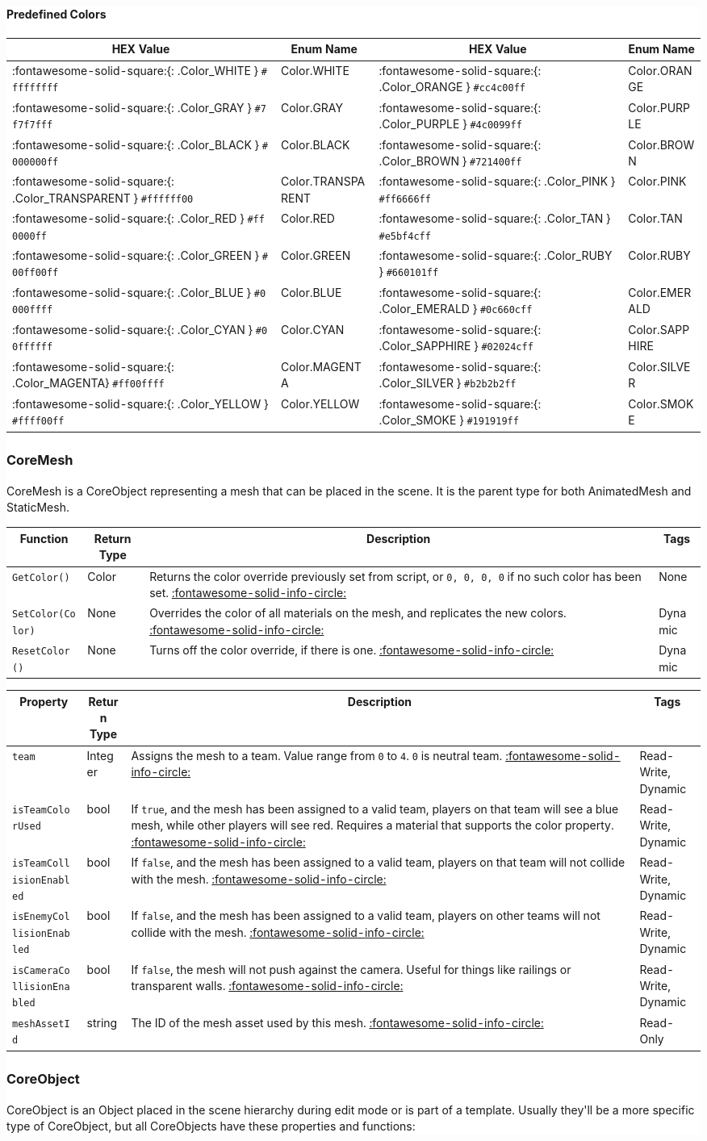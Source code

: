 #### Predefined Colors

| HEX Value | Enum Name | HEX Value | Enum Name |
| --------- | --------- | --------- | --------- |
| :fontawesome-solid-square:{: .Color_WHITE } `#ffffffff`       | Color.WHITE       | :fontawesome-solid-square:{: .Color_ORANGE } `#cc4c00ff`   | Color.ORANGE |
| :fontawesome-solid-square:{: .Color_GRAY } `#7f7f7fff`        | Color.GRAY        | :fontawesome-solid-square:{: .Color_PURPLE } `#4c0099ff`   | Color.PURPLE |
| :fontawesome-solid-square:{: .Color_BLACK } `#000000ff`       | Color.BLACK       | :fontawesome-solid-square:{: .Color_BROWN } `#721400ff`    | Color.BROWN |
| :fontawesome-solid-square:{: .Color_TRANSPARENT } `#ffffff00` | Color.TRANSPARENT | :fontawesome-solid-square:{: .Color_PINK } `#ff6666ff`     | Color.PINK |
| :fontawesome-solid-square:{: .Color_RED } `#ff0000ff`         | Color.RED         | :fontawesome-solid-square:{: .Color_TAN } `#e5bf4cff`      | Color.TAN |
| :fontawesome-solid-square:{: .Color_GREEN } `#00ff00ff`       | Color.GREEN       | :fontawesome-solid-square:{: .Color_RUBY } `#660101ff`     | Color.RUBY |
| :fontawesome-solid-square:{: .Color_BLUE } `#0000ffff`        | Color.BLUE        | :fontawesome-solid-square:{: .Color_EMERALD } `#0c660cff`  | Color.EMERALD |
| :fontawesome-solid-square:{: .Color_CYAN } `#00ffffff`        | Color.CYAN        | :fontawesome-solid-square:{: .Color_SAPPHIRE } `#02024cff` | Color.SAPPHIRE |
| :fontawesome-solid-square:{: .Color_MAGENTA} `#ff00ffff`      | Color.MAGENTA     | :fontawesome-solid-square:{: .Color_SILVER } `#b2b2b2ff`   | Color.SILVER |
| :fontawesome-solid-square:{: .Color_YELLOW } `#ffff00ff`      | Color.YELLOW      | :fontawesome-solid-square:{: .Color_SMOKE } `#191919ff`    | Color.SMOKE |

### CoreMesh

CoreMesh is a CoreObject representing a mesh that can be placed in the scene. It is the parent type for both AnimatedMesh and StaticMesh.

| Function | Return Type | Description | Tags |
| -------- | ----------- | ----------- | ---- |
| `GetColor()` | Color | Returns the color override previously set from script, or `0, 0, 0, 0` if no such color has been set. [:fontawesome-solid-info-circle:](../api/examples/#coremeshgetcolor "Coremesh: GetColor Example") | None |
| `SetColor(Color)` | None | Overrides the color of all materials on the mesh, and replicates the new colors. [:fontawesome-solid-info-circle:](../api/examples/#coremeshsetcolor "Coremesh: SetColor Example") | Dynamic |
| `ResetColor()` | None | Turns off the color override, if there is one. [:fontawesome-solid-info-circle:](../api/examples/#coremeshresetcolor "Coremesh: ResetColor Example") | Dynamic |

| Property | Return Type | Description | Tags |
| -------- | ----------- | ----------- | ---- |
| `team` | Integer | Assigns the mesh to a team. Value range from `0` to `4`. `0` is neutral team. [:fontawesome-solid-info-circle:](../api/examples/#coremeshteam "Coremesh: team Example") | Read-Write, Dynamic |
| `isTeamColorUsed` | bool | If `true`, and the mesh has been assigned to a valid team, players on that team will see a blue mesh, while other players will see red. Requires a material that supports the color property. [:fontawesome-solid-info-circle:](../api/examples/#coremeshisteamcolorused "Coremesh: isTeamColorUsed Example") | Read-Write, Dynamic |
| `isTeamCollisionEnabled` | bool | If `false`, and the mesh has been assigned to a valid team, players on that team will not collide with the mesh. [:fontawesome-solid-info-circle:](../api/examples/#coremeshisteamcollisionenabled "Coremesh: isTeamCollisionEnabled Example") | Read-Write, Dynamic |
| `isEnemyCollisionEnabled` | bool | If `false`, and the mesh has been assigned to a valid team, players on other teams will not collide with the mesh. [:fontawesome-solid-info-circle:](../api/examples/#coremeshisenemycollisionenabled "Coremesh: isEnemyCollisionEnabled Example") | Read-Write, Dynamic |
| `isCameraCollisionEnabled` | bool | If `false`, the mesh will not push against the camera. Useful for things like railings or transparent walls. [:fontawesome-solid-info-circle:](../api/examples/#coremeshiscameracollisionenabled "Coremesh: isCameraCollisionEnabled Example") | Read-Write, Dynamic |
| `meshAssetId` | string | The ID of the mesh asset used by this mesh. [:fontawesome-solid-info-circle:](../api/examples/#coremeshmeshassetid "Coremesh: meshAssetId Example") | Read-Only |

### CoreObject

CoreObject is an Object placed in the scene hierarchy during edit mode or is part of a template. Usually they'll be a more specific type of CoreObject, but all CoreObjects have these properties and functions:
